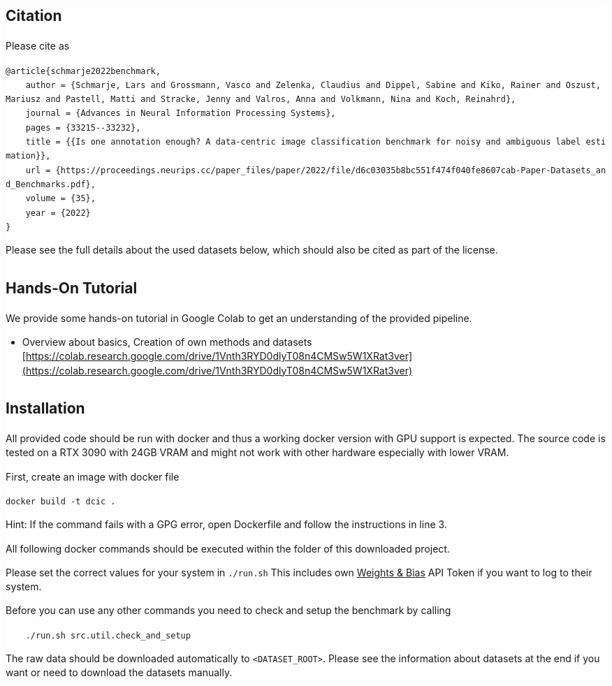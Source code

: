 ## Citation

Please cite as
```
@article{schmarje2022benchmark,
    author = {Schmarje, Lars and Grossmann, Vasco and Zelenka, Claudius and Dippel, Sabine and Kiko, Rainer and Oszust, Mariusz and Pastell, Matti and Stracke, Jenny and Valros, Anna and Volkmann, Nina and Koch, Reinahrd},
    journal = {Advances in Neural Information Processing Systems},
    pages = {33215--33232},
    title = {{Is one annotation enough? A data-centric image classification benchmark for noisy and ambiguous label estimation}},
    url = {https://proceedings.neurips.cc/paper_files/paper/2022/file/d6c03035b8bc551f474f040fe8607cab-Paper-Datasets_and_Benchmarks.pdf},
    volume = {35},
    year = {2022}
}
```

Please see the full details about the used datasets below, which should also be cited as part of the license.

## Hands-On Tutorial

We provide some hands-on tutorial in Google Colab to get an understanding of the provided pipeline.

- Overview about basics, Creation of own methods and datasets [https://colab.research.google.com/drive/1Vnth3RYD0dlyT08n4CMSw5W1XRat3ver](https://colab.research.google.com/drive/1Vnth3RYD0dlyT08n4CMSw5W1XRat3ver)

## Installation

All provided code should be run with docker and thus a working docker version with GPU support is expected.
The source code is tested on a RTX 3090 with 24GB VRAM and might not work with other hardware especially with lower VRAM.

First, create an image with docker file

    docker build -t dcic .

Hint: If the command fails with a GPG error, open Dockerfile and follow the instructions in line 3.

All following docker commands should be executed within the folder of this downloaded project.

Please set the correct values for your system in `./run.sh`
This includes own [Weights & Bias](https://wandb.ai/) API Token if you want to log to their system.

Before you can use any other commands you need to check and setup the benchmark by calling
```
    ./run.sh src.util.check_and_setup
```

The raw data should be downloaded automatically to `<DATASET_ROOT>`. Please see the information about datasets at the end if you want or need to download the datasets manually.
